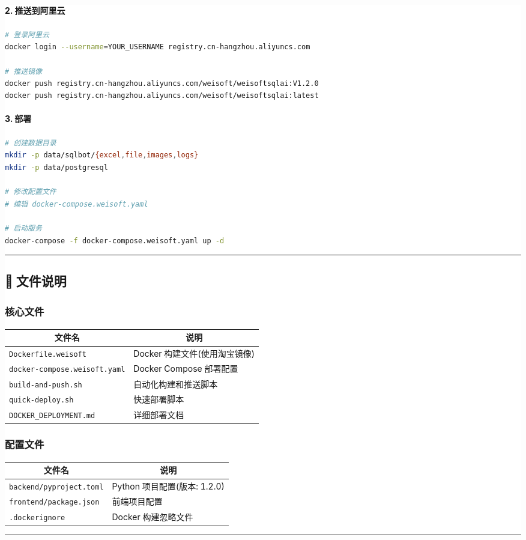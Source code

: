 #### 2. 推送到阿里云

```bash
# 登录阿里云
docker login --username=YOUR_USERNAME registry.cn-hangzhou.aliyuncs.com

# 推送镜像
docker push registry.cn-hangzhou.aliyuncs.com/weisoft/weisoftsqlai:V1.2.0
docker push registry.cn-hangzhou.aliyuncs.com/weisoft/weisoftsqlai:latest
```

#### 3. 部署

```bash
# 创建数据目录
mkdir -p data/sqlbot/{excel,file,images,logs}
mkdir -p data/postgresql

# 修改配置文件
# 编辑 docker-compose.weisoft.yaml

# 启动服务
docker-compose -f docker-compose.weisoft.yaml up -d
```

---

## 📁 文件说明

### 核心文件

| 文件名 | 说明 |
|--------|------|
| `Dockerfile.weisoft` | Docker 构建文件(使用淘宝镜像) |
| `docker-compose.weisoft.yaml` | Docker Compose 部署配置 |
| `build-and-push.sh` | 自动化构建和推送脚本 |
| `quick-deploy.sh` | 快速部署脚本 |
| `DOCKER_DEPLOYMENT.md` | 详细部署文档 |

### 配置文件

| 文件名 | 说明 |
|--------|------|
| `backend/pyproject.toml` | Python 项目配置(版本: 1.2.0) |
| `frontend/package.json` | 前端项目配置 |
| `.dockerignore` | Docker 构建忽略文件 |

---